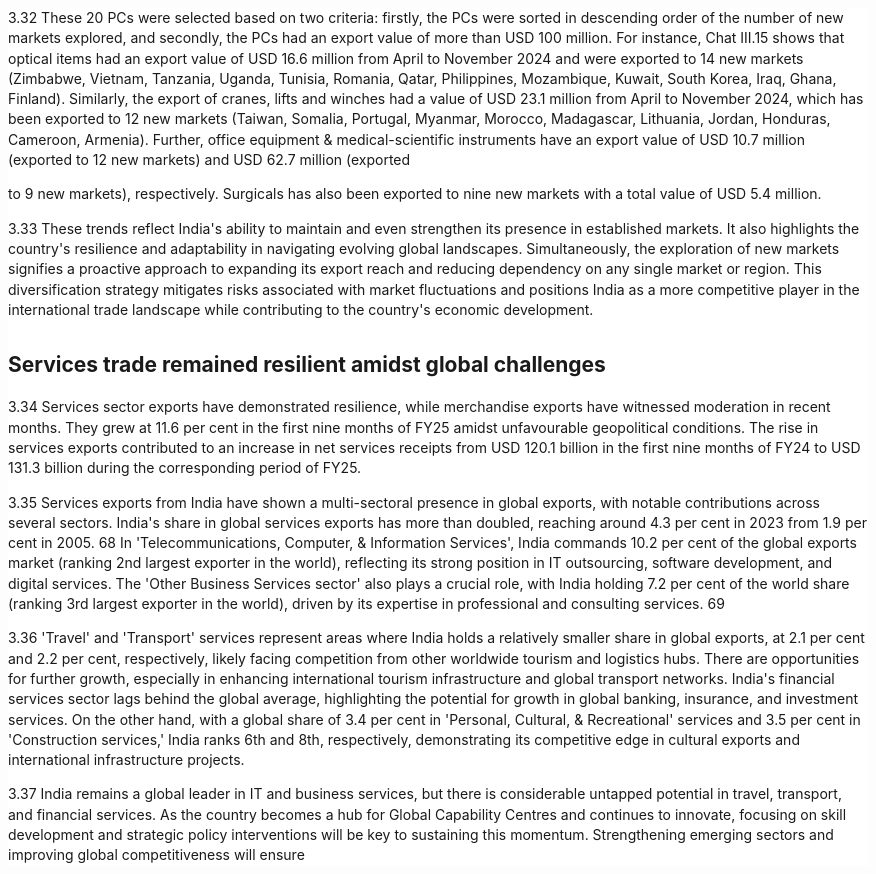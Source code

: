3.32  These 20 PCs were selected based on two criteria: firstly, the PCs were sorted in descending order of the number of new markets explored, and secondly, the PCs had an export value of more than USD 100 million. For instance, Chat III.15 shows that optical items had an export value of USD 16.6 million from April to November 2024 and were exported to 14 new markets (Zimbabwe, Vietnam, Tanzania, Uganda, Tunisia, Romania, Qatar, Philippines, Mozambique, Kuwait, South Korea, Iraq, Ghana, Finland). Similarly, the export of cranes, lifts and winches had a value of USD 23.1 million from April to November 2024, which has been exported to 12 new markets (Taiwan, Somalia, Portugal, Myanmar, Morocco, Madagascar, Lithuania, Jordan, Honduras, Cameroon, Armenia).  Further, office equipment &amp; medical-scientific instruments have an export value of USD 10.7 million (exported to 12 new markets) and USD 62.7 million (exported

to 9 new markets), respectively. Surgicals has also been exported to nine new markets with a total value of USD 5.4 million.



3.33 These trends reflect India's ability to maintain and even strengthen its presence in established markets. It also highlights the country's resilience and adaptability in navigating evolving global landscapes. Simultaneously, the exploration of new markets signifies a proactive approach to expanding its export reach and reducing dependency on any single market or region. This diversification strategy mitigates risks associated with market fluctuations and positions India as a more competitive player in the international trade landscape while contributing to the country's economic development.

## Services trade remained resilient amidst global challenges

3.34 Services sector exports have demonstrated resilience, while merchandise exports have witnessed moderation in recent months. They grew at 11.6 per cent in the first nine months of FY25 amidst unfavourable geopolitical conditions. The rise in services exports contributed to an increase in net services receipts from USD 120.1 billion in the first nine months of FY24 to USD 131.3 billion during the corresponding period of FY25.



3.35   Services  exports  from  India  have  shown  a  multi-sectoral  presence  in  global exports,  with  notable  contributions  across  several  sectors.  India's  share  in  global services exports has more than doubled, reaching around 4.3 per cent in 2023 from 1.9 per cent in 2005. 68    In 'Telecommunications, Computer, &amp; Information Services', India commands 10.2 per cent of the global exports market (ranking 2nd largest exporter in the world), reflecting its strong position in IT outsourcing, software development, and digital services. The 'Other Business Services sector' also plays a crucial role, with India holding 7.2 per cent of the world share (ranking 3rd largest exporter in the world), driven by its expertise in professional and consulting services. 69

3.36  'Travel' and 'Transport' services represent areas where India holds a relatively smaller share in global exports, at 2.1 per cent and 2.2 per cent, respectively, likely facing competition from other worldwide tourism and logistics hubs. There are opportunities for  further  growth,  especially  in  enhancing  international tourism infrastructure and global  transport  networks.  India's  financial  services  sector  lags  behind  the  global average,  highlighting  the  potential  for  growth  in  global  banking,  insurance,  and investment services. On the other hand, with a global share of 3.4 per cent in 'Personal, Cultural,  &amp;  Recreational'  services  and  3.5  per  cent  in  'Construction  services,'  India ranks 6th and 8th, respectively, demonstrating its competitive edge in cultural exports and international infrastructure projects.

3.37  India remains a global leader in IT and business services, but there is considerable untapped potential in travel, transport, and financial services. As the country becomes a  hub  for  Global  Capability  Centres  and  continues  to  innovate,  focusing  on  skill development and strategic policy interventions will be key to sustaining this momentum. Strengthening  emerging  sectors  and  improving  global  competitiveness  will  ensure
